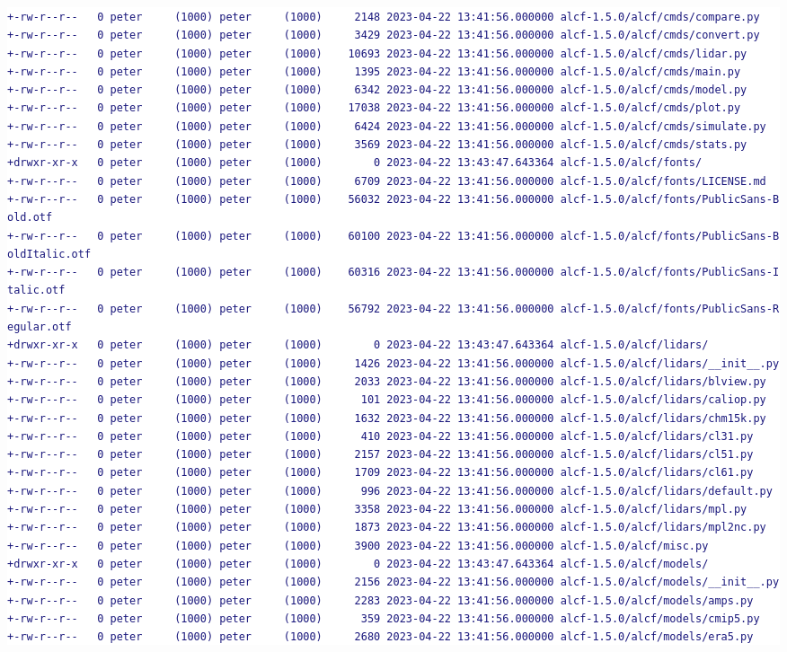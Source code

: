 ```diff
+-rw-r--r--   0 peter     (1000) peter     (1000)     2148 2023-04-22 13:41:56.000000 alcf-1.5.0/alcf/cmds/compare.py
+-rw-r--r--   0 peter     (1000) peter     (1000)     3429 2023-04-22 13:41:56.000000 alcf-1.5.0/alcf/cmds/convert.py
+-rw-r--r--   0 peter     (1000) peter     (1000)    10693 2023-04-22 13:41:56.000000 alcf-1.5.0/alcf/cmds/lidar.py
+-rw-r--r--   0 peter     (1000) peter     (1000)     1395 2023-04-22 13:41:56.000000 alcf-1.5.0/alcf/cmds/main.py
+-rw-r--r--   0 peter     (1000) peter     (1000)     6342 2023-04-22 13:41:56.000000 alcf-1.5.0/alcf/cmds/model.py
+-rw-r--r--   0 peter     (1000) peter     (1000)    17038 2023-04-22 13:41:56.000000 alcf-1.5.0/alcf/cmds/plot.py
+-rw-r--r--   0 peter     (1000) peter     (1000)     6424 2023-04-22 13:41:56.000000 alcf-1.5.0/alcf/cmds/simulate.py
+-rw-r--r--   0 peter     (1000) peter     (1000)     3569 2023-04-22 13:41:56.000000 alcf-1.5.0/alcf/cmds/stats.py
+drwxr-xr-x   0 peter     (1000) peter     (1000)        0 2023-04-22 13:43:47.643364 alcf-1.5.0/alcf/fonts/
+-rw-r--r--   0 peter     (1000) peter     (1000)     6709 2023-04-22 13:41:56.000000 alcf-1.5.0/alcf/fonts/LICENSE.md
+-rw-r--r--   0 peter     (1000) peter     (1000)    56032 2023-04-22 13:41:56.000000 alcf-1.5.0/alcf/fonts/PublicSans-Bold.otf
+-rw-r--r--   0 peter     (1000) peter     (1000)    60100 2023-04-22 13:41:56.000000 alcf-1.5.0/alcf/fonts/PublicSans-BoldItalic.otf
+-rw-r--r--   0 peter     (1000) peter     (1000)    60316 2023-04-22 13:41:56.000000 alcf-1.5.0/alcf/fonts/PublicSans-Italic.otf
+-rw-r--r--   0 peter     (1000) peter     (1000)    56792 2023-04-22 13:41:56.000000 alcf-1.5.0/alcf/fonts/PublicSans-Regular.otf
+drwxr-xr-x   0 peter     (1000) peter     (1000)        0 2023-04-22 13:43:47.643364 alcf-1.5.0/alcf/lidars/
+-rw-r--r--   0 peter     (1000) peter     (1000)     1426 2023-04-22 13:41:56.000000 alcf-1.5.0/alcf/lidars/__init__.py
+-rw-r--r--   0 peter     (1000) peter     (1000)     2033 2023-04-22 13:41:56.000000 alcf-1.5.0/alcf/lidars/blview.py
+-rw-r--r--   0 peter     (1000) peter     (1000)      101 2023-04-22 13:41:56.000000 alcf-1.5.0/alcf/lidars/caliop.py
+-rw-r--r--   0 peter     (1000) peter     (1000)     1632 2023-04-22 13:41:56.000000 alcf-1.5.0/alcf/lidars/chm15k.py
+-rw-r--r--   0 peter     (1000) peter     (1000)      410 2023-04-22 13:41:56.000000 alcf-1.5.0/alcf/lidars/cl31.py
+-rw-r--r--   0 peter     (1000) peter     (1000)     2157 2023-04-22 13:41:56.000000 alcf-1.5.0/alcf/lidars/cl51.py
+-rw-r--r--   0 peter     (1000) peter     (1000)     1709 2023-04-22 13:41:56.000000 alcf-1.5.0/alcf/lidars/cl61.py
+-rw-r--r--   0 peter     (1000) peter     (1000)      996 2023-04-22 13:41:56.000000 alcf-1.5.0/alcf/lidars/default.py
+-rw-r--r--   0 peter     (1000) peter     (1000)     3358 2023-04-22 13:41:56.000000 alcf-1.5.0/alcf/lidars/mpl.py
+-rw-r--r--   0 peter     (1000) peter     (1000)     1873 2023-04-22 13:41:56.000000 alcf-1.5.0/alcf/lidars/mpl2nc.py
+-rw-r--r--   0 peter     (1000) peter     (1000)     3900 2023-04-22 13:41:56.000000 alcf-1.5.0/alcf/misc.py
+drwxr-xr-x   0 peter     (1000) peter     (1000)        0 2023-04-22 13:43:47.643364 alcf-1.5.0/alcf/models/
+-rw-r--r--   0 peter     (1000) peter     (1000)     2156 2023-04-22 13:41:56.000000 alcf-1.5.0/alcf/models/__init__.py
+-rw-r--r--   0 peter     (1000) peter     (1000)     2283 2023-04-22 13:41:56.000000 alcf-1.5.0/alcf/models/amps.py
+-rw-r--r--   0 peter     (1000) peter     (1000)      359 2023-04-22 13:41:56.000000 alcf-1.5.0/alcf/models/cmip5.py
+-rw-r--r--   0 peter     (1000) peter     (1000)     2680 2023-04-22 13:41:56.000000 alcf-1.5.0/alcf/models/era5.py
```